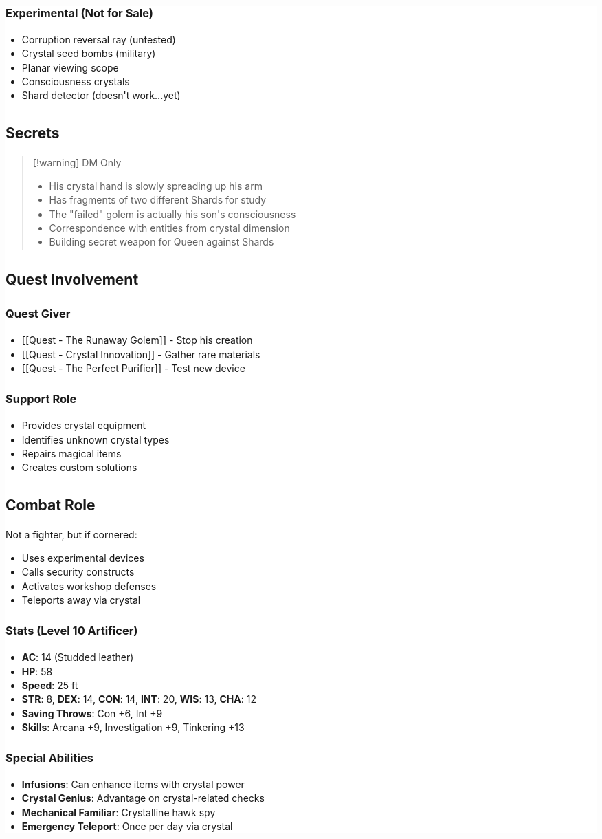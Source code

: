 ### Experimental (Not for Sale)
- Corruption reversal ray (untested)
- Crystal seed bombs (military)
- Planar viewing scope
- Consciousness crystals
- Shard detector (doesn't work...yet)

## Secrets
> [!warning] DM Only
> - His crystal hand is slowly spreading up his arm
> - Has fragments of two different Shards for study
> - The "failed" golem is actually his son's consciousness
> - Correspondence with entities from crystal dimension
> - Building secret weapon for Queen against Shards

## Quest Involvement

### Quest Giver
- [[Quest - The Runaway Golem]] - Stop his creation
- [[Quest - Crystal Innovation]] - Gather rare materials
- [[Quest - The Perfect Purifier]] - Test new device

### Support Role
- Provides crystal equipment
- Identifies unknown crystal types
- Repairs magical items
- Creates custom solutions

## Combat Role
Not a fighter, but if cornered:
- Uses experimental devices
- Calls security constructs
- Activates workshop defenses
- Teleports away via crystal

### Stats (Level 10 Artificer)
- **AC**: 14 (Studded leather)
- **HP**: 58
- **Speed**: 25 ft
- **STR**: 8, **DEX**: 14, **CON**: 14, **INT**: 20, **WIS**: 13, **CHA**: 12
- **Saving Throws**: Con +6, Int +9
- **Skills**: Arcana +9, Investigation +9, Tinkering +13

### Special Abilities
- **Infusions**: Can enhance items with crystal power
- **Crystal Genius**: Advantage on crystal-related checks
- **Mechanical Familiar**: Crystalline hawk spy
- **Emergency Teleport**: Once per day via crystal
